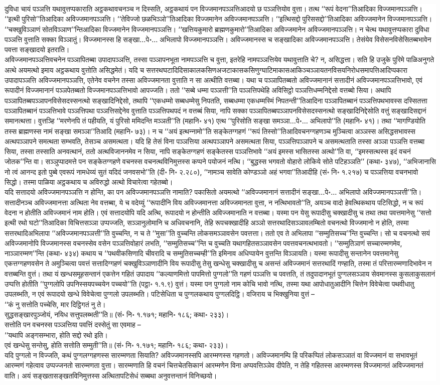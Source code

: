 दुविधा चायं पञ्‍ञत्ति यथावुत्तप्पकाराति अट्ठकथावचनञ्‍च न दिस्सति, अट्ठकथायं पन विज्‍जमानपञ्‍ञत्तिआदयो छ पञ्‍ञत्तियोव वुत्ता। तत्थ ‘‘रूपं वेदना’’तिआदिका विज्‍जमानपञ्‍ञत्ति। ‘‘इत्थी पुरिसो’’तिआदिका अविज्‍जमानपञ्‍ञत्ति। ‘‘तेविज्‍जो छळभिञ्‍ञो’’तिआदिका विज्‍जमानेन अविज्‍जमानपञ्‍ञत्ति। ‘‘इत्थिसद्दो पुरिससद्दो’’तिआदिका अविज्‍जमानेन विज्‍जमानपञ्‍ञत्ति। ‘‘चक्खुविञ्‍ञाणं सोतविञ्‍ञाण’’न्तिआदिका विज्‍जमानेन विज्‍जमानपञ्‍ञत्ति। ‘‘खत्तियकुमारो ब्राह्मणकुमारो’’तिआदिका अविज्‍जमानेन अविज्‍जमानपञ्‍ञत्ति। न चेत्थ यथावुत्तप्पकारा दुविधा पञ्‍ञत्ति वुत्ताति सक्‍का विञ्‍ञातुं। विज्‍जमानस्स हि सङ्खा…पे॰… अभिलापो विज्‍जमानपञ्‍ञत्ति। अविज्‍जमानस्स च सङ्खादिका अविज्‍जमानपञ्‍ञत्ति। तेसंयेव विसेसनविसेसितब्बभावेन पवत्ता सङ्खादयो इतराति।  
अविज्‍जमानपञ्‍ञत्तिवचनेन पञ्‍ञापितब्बा उपादापञ्‍ञत्ति, तस्सा पञ्‍ञापनभूता नामपञ्‍ञत्ति च वुत्ता, इतरेहि नामपञ्‍ञत्तियेव यथावुत्ताति चे? न, असिद्धत्ता। सति हि उजुके पुरिमे पाळिअनुगते अत्थे अयमत्थो इमाय अट्ठकथाय वुत्तोति असिद्धमेतं। यदि च सत्तरथघटादिदिसाकालकसिणअजटाकासकसिणुग्घाटिमाकासआकिञ्‍चञ्‍ञायतनविसयनिरोधसमापत्तिआदिप्पकारा उपादापञ्‍ञत्ति अविज्‍जमानपञ्‍ञत्ति, एतेनेव वचनेन तस्सा अविज्‍जमानता वुत्ताति न सा अत्थीति वत्तब्बा। यथा च पञ्‍ञापितब्बतो अविज्‍जमानानं सत्तादीनं अविज्‍जमानपञ्‍ञत्तिभावो, एवं रूपादीनं विज्‍जमानानं पञ्‍ञपेतब्बतो विज्‍जमानपञ्‍ञत्तिभावो आपज्‍जति। ततो ‘‘सब्बे धम्मा पञ्‍ञत्ती’’ति पञ्‍ञत्तिपथेहि अविसिट्ठो पञ्‍ञत्तिधम्मनिद्देसो वत्तब्बो सिया। अथापि पञ्‍ञापितब्बपञ्‍ञापनविसेसदस्सनत्थो सङ्खादिनिद्देसो, तथापि ‘‘एकधम्मो सब्बधम्मेसु निपतति, सब्बधम्मा एकधम्मस्मिं निपतन्ती’’तिआदिना पञ्‍ञापितब्बानं पञ्‍ञत्तिपथभावस्स दस्सितत्ता पञ्‍ञापितब्बानं पञ्‍ञत्तिभावे पञ्‍ञत्तिपथा पञ्‍ञत्तिसद्देनेव वुत्ताति पञ्‍ञत्तिपथपदं न वत्तब्बं सिया, नापि सक्‍का पञ्‍ञापितब्बपञ्‍ञापनविसेसदस्सनत्थो सङ्खादिनिद्देसोति वत्तुं सङ्खादिसद्दानं समानत्थत्ता। वुत्तञ्हि ‘‘मरणेनपि तं पहीयति, यं पुरिसो ममिदन्ति मञ्‍ञती’’ति (महानि॰ ४१) एत्थ ‘‘पुरिसोति सङ्खा समञ्‍ञा…पे॰… अभिलापो’’ति (महानि॰ ४१)। तथा ‘‘मागण्डियोति तस्स ब्राह्मणस्स नामं सङ्खा समञ्‍ञा’’तिआदि (महानि॰ ७३)। न च ‘‘अयं इत्थन्‍नामो’’ति सङ्केतग्गहणं ‘‘रूपं तिस्सो’’तिआदिवचनग्गहणञ्‍च मुञ्‍चित्वा अञ्‍ञस्स असिद्धसभावस्स अत्थपञ्‍ञापने समत्थता सम्भवति, तेसञ्‍च असमत्थता। यदि हि तेसं विना पञ्‍ञत्तिया अत्थपञ्‍ञापने असमत्थता सिया, पञ्‍ञत्तिपञ्‍ञापने च असमत्थताति तस्सा अञ्‍ञा पञ्‍ञत्ति वत्तब्बा सिया, तस्सा तस्साति अनवत्थानं, ततो अत्थविजाननमेव न सिया, नापि सङ्केतग्गहणं सङ्केतस्स पञ्‍ञत्तिभावे ‘‘अयं इमस्स भासितस्स अत्थो’’ति वा, ‘‘इमस्सत्थस्स इदं वचनं जोतक’’न्ति वा। सञ्‍ञुप्पादमत्ते पन सङ्केतग्गहणे वचनस्स वचनत्थविनिमुत्तस्स कप्पने पयोजनं नत्थि। ‘‘बुद्धस्स भगवतो वोहारो लोकिये सोते पटिहञ्‍ञति’’ (कथा॰ ३४७), ‘‘अभिजानासि नो त्वं आनन्द इतो पुब्बे एवरूपं नामधेय्यं सुतं यदिदं जनवसभो’’ति (दी॰ नि॰ २.२८०), ‘‘नामञ्‍च सावेति कोण्डञ्‍ञो अहं भगवा’’तिआदीहि (सं॰ नि॰ १.२१७) च पञ्‍ञत्तिया वचनभावो सिद्धो। तस्मा पाळिया अट्ठकथाय च अविरुद्धो अत्थो विचारेत्वा गहेतब्बो।  
यदि सत्तादयो अविज्‍जमानपञ्‍ञत्ति न होन्ति, का पन अविज्‍जमानपञ्‍ञत्ति नामाति? पकासितो अयमत्थो ‘‘अविज्‍जमानानं सत्तादीनं सङ्खा…पे॰… अभिलापो अविज्‍जमानपञ्‍ञत्ती’’ति। सत्तादीनञ्‍च अविज्‍जमानत्ता अत्थिता नेव वत्तब्बा, ये च वदेय्युं ‘‘रूपादीनि विय अविज्‍जमानत्ता अविज्‍जमानता वुत्ता, न नत्थिभावतो’’ति, अयञ्‍च वादो हेवत्थिकथाय पटिसिद्धो, न च रूपं वेदना न होतीति अविज्‍जमानं नाम होति। एवं सत्तादयोपि यदि अत्थि, रूपादयो न होन्तीति अविज्‍जमानाति न वत्तब्बा। यस्मा पन येसु रूपादीसु चक्खादीसु च तथा तथा पवत्तमानेसु ‘‘सत्तो इत्थी रथो घटो’’तिआदिका विचित्तसञ्‍ञा उप्पज्‍जति, सञ्‍ञानुलोमानि च अधिवचनानि, तेहि रूपचक्खादीहि अञ्‍ञो सत्तरथादिसञ्‍ञावलम्बितो वचनत्थो विज्‍जमानो न होति, तस्मा सत्तरथादिअभिलापा ‘‘अविज्‍जमानपञ्‍ञत्ती’’ति वुच्‍चन्ति, न च ते ‘‘मुसा’’ति वुच्‍चन्ति लोकसमञ्‍ञावसेन पवत्तत्ता। ततो एव ते अभिलापा ‘‘सम्मुतिसच्‍च’’न्ति वुच्‍चन्ति। सो च वचनत्थो सयं अविज्‍जमानोपि विज्‍जमानस्स वचनस्सेव वसेन पञ्‍ञत्तिवोहारं लभति, ‘‘सम्मुतिसच्‍च’’न्ति च वुच्‍चति यथागहितसञ्‍ञावसेन पवत्तवचनत्थभावतो। ‘‘सम्मुतिञाणं सच्‍चारम्मणमेव, नाञ्‍ञारम्मण’’न्ति (कथा॰ ४३४) कथाय च ‘‘पथवीकसिणादि चीवरादि च सम्मुतिसच्‍चम्ही’’ति इमिनाव अधिप्पायेन वुत्तन्ति विञ्‍ञायति। यस्मा रूपादीसु सन्तानेन पवत्तमानेसु एकत्तग्गहणवसेन ते अमुञ्‍चित्वा पवत्तं सत्तादिग्गहणं चक्खुविञ्‍ञाणादीनि विय रूपादीसु तेसु खन्धेसु चक्खादीसु च असन्तं अविज्‍जमानं सत्तरथादिं गण्हाति, तस्मा तं परित्तारम्मणादिभावेन न वत्तब्बन्ति वुत्तं। तथा यं खन्धसमूहसन्तानं एकत्तेन गहितं उपादाय ‘‘कल्याणमित्तो पापमित्तो पुग्गलो’’ति गहणं पञ्‍ञत्ति च पवत्तति, तं तदुपादानभूतं पुग्गलसञ्‍ञाय सेवमानस्स कुसलाकुसलानं उप्पत्ति होतीति ‘‘पुग्गलोपि उपनिस्सयपच्‍चयेन पच्‍चयो’’ति (पट्ठा॰ १.१.९) वुत्तं। यस्मा पन पुग्गलो नाम कोचि भावो नत्थि, तस्मा यथा आपोधातुआदीनि चित्तेन विवेचेत्वा पथवीधातु उपलब्भति, न एवं रूपादयो खन्धे विवेचेत्वा पुग्गलो उपलब्भति। पटिसेधिता च पुग्गलकथाय पुग्गलदिट्ठि। वजिराय च भिक्खुनिया वुत्तं –  
‘‘कं नु सत्तोति पच्‍चेसि, मार दिट्ठिगतं नु ते।  
सुद्धसङ्खारपुञ्‍जोयं, नयिध सत्तुपलब्भती’’ति॥ (सं॰ नि॰ १.१७१; महानि॰ १८६; कथा॰ २३३)।  
सत्तोति पन वचनस्स पञ्‍ञत्तिया पवत्तिं दस्सेतुं सा एवमाह –  
‘‘यथापि अङ्गसम्भारा, होति सद्दो रथो इति।  
एवं खन्धेसु सन्तेसु, होति सत्तोति सम्मुती’’ति॥ (सं॰ नि॰ १.१७१; महानि॰ १८६; कथा॰ २३३)।  
यदि पुग्गलो न विज्‍जति, कथं पुग्गलग्गहणस्स सारम्मणता सियाति? अविज्‍जमानस्सपि आरम्मणस्स गहणतो। अविज्‍जमानम्पि हि परिकप्पितं लोकसञ्‍ञातं वा विज्‍जमानं वा सभावभूतं आरम्मणं गहेत्वाव उप्पज्‍जनतो सारम्मणता वुत्ता। सारम्मणाति हि वचनं चित्तचेतसिकानं आरम्मणेन विना अप्पवत्तिञ्‍ञेव दीपेति, न तेहि गहितस्स आरम्मणस्स विज्‍जमानतं अविज्‍जमानतं वाति। अयं सङ्खतासङ्खतविनिमुत्तस्स अत्थितापटिसेधं सब्बथा अनुवत्तन्तानं विनिच्छयो।  